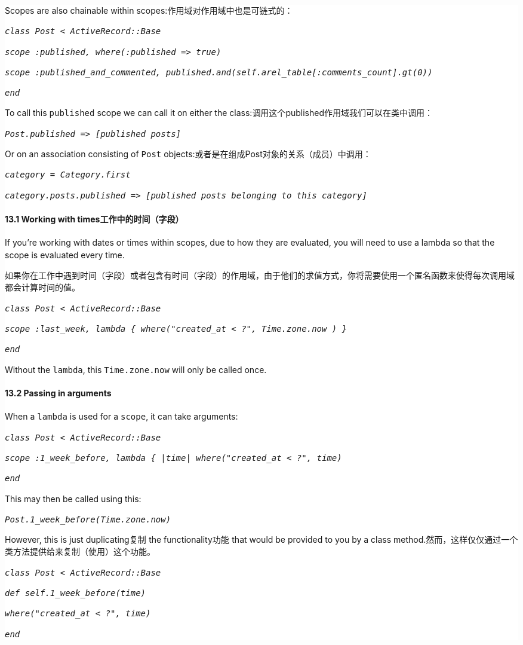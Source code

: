 Scopes are also chainable within scopes:<span style="font-family: DejaVu Sans;">作用域对作用域中也是可链式的：</span>

<tt><em>class Post &lt; ActiveRecord::Base</em></tt>

<tt> </tt><tt><em>scope :published, where(:published =&gt; true)</em></tt>

<tt> </tt><tt><em>scope :published_and_commented, published.and(self.arel_table[:comments_count].gt(0))</em></tt>

<tt><em>end</em></tt>

To call this <tt>published</tt> scope we can call it on either the class:<span style="font-family: DejaVu Sans;">调用这个</span>published<span style="font-family: DejaVu Sans;">作用域我们可以在类中调用：</span>

<tt><em>Post.published =&gt; [published posts]</em></tt>

Or on an association consisting of <tt>Post</tt> objects:<span style="font-family: DejaVu Sans;">或者是在组成</span>Post<span style="font-family: DejaVu Sans;">对象的关系（成员）中调用：</span>

<tt><em>category = Category.first</em></tt>

<tt><em>category.posts.published =&gt; [published posts belonging to this category]</em></tt>
<h4><a name="working-with-times"></a>13.1 Working with times<span style="font-family: WenQuanYi Micro Hei;">工作中的时间（字段）</span></h4>
If you’re working with dates or times within scopes, due to how they are evaluated, you will need to use a lambda so that the scope is evaluated every time.

<span style="font-family: DejaVu Sans;">如果你在工作中遇到时间（字段）或者包含有时间（字段）的作用域，由于他们的求值方式，你将需要使用一个匿名函数来使得每次调用域都会计算时间的值。</span>

<tt><em>class Post &lt; ActiveRecord::Base</em></tt>

<tt> </tt><tt><em>scope :last_week, lambda { where("created_at &lt; ?", Time.zone.now ) }</em></tt>

<tt><em>end</em></tt>

Without the <tt>lambda</tt>, this <tt>Time.zone.now</tt> will only be called once.
<h4><a name="passing-in-arguments"></a>13.2 Passing in arguments</h4>
When a <tt>lambda</tt> is used for a <tt>scope</tt>, it can take arguments:

<tt><em>class Post &lt; ActiveRecord::Base</em></tt>

<tt> </tt><tt><em>scope :1_week_before, lambda { |time| where("created_at &lt; ?", time)</em></tt>

<tt><em>end</em></tt>

This may then be called using this:

<tt><em>Post.1_week_before(Time.zone.now)</em></tt>

However, this is just duplicating<span style="font-family: DejaVu Sans;">复制 </span>the functionality<span style="font-family: DejaVu Sans;">功能 </span>that would be provided to you by a class method.<span style="font-family: DejaVu Sans;">然而，这样仅仅通过一个类方法提供给来复制（使用）这个功能。</span>

<tt><em>class Post &lt; ActiveRecord::Base</em></tt>

<tt> </tt><tt><em>def self.1_week_before(time)</em></tt>

<tt> </tt><tt><em>where("created_at &lt; ?", time)</em></tt>

<tt> </tt><tt><em>end</em></tt>
